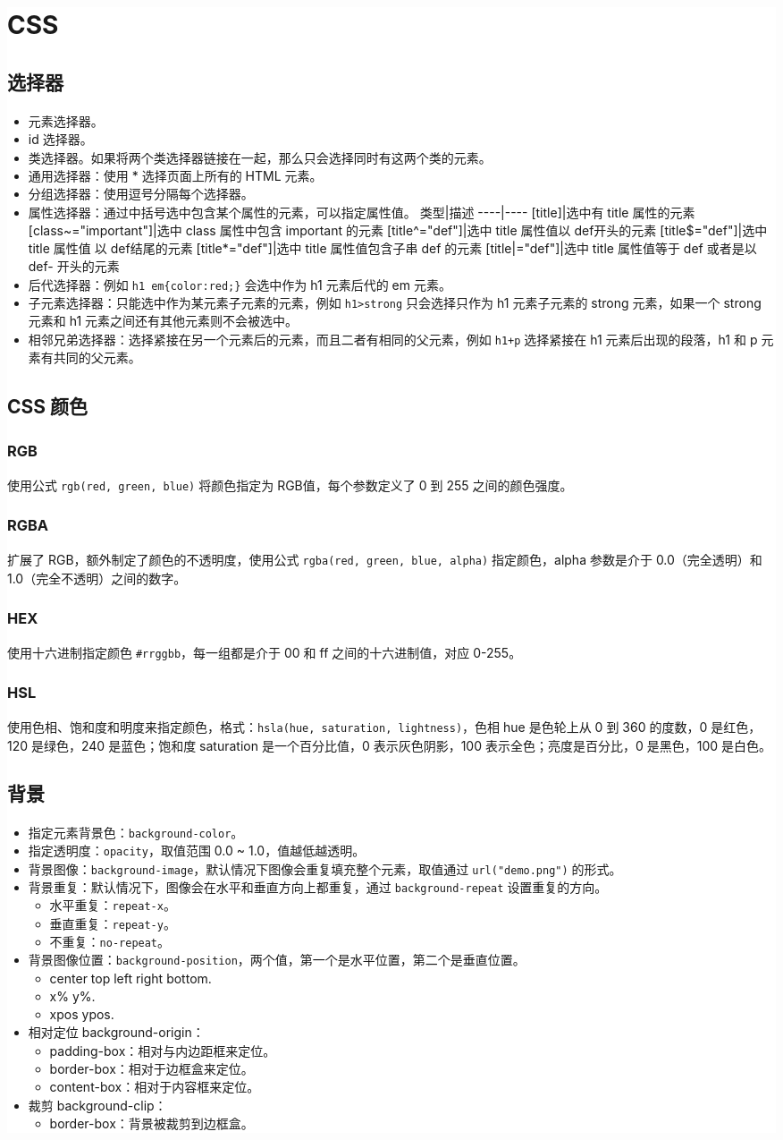 # CSS

## 选择器

- 元素选择器。
- id 选择器。
- 类选择器。如果将两个类选择器链接在一起，那么只会选择同时有这两个类的元素。
- 通用选择器：使用 * 选择页面上所有的 HTML 元素。
- 分组选择器：使用逗号分隔每个选择器。
- 属性选择器：通过中括号选中包含某个属性的元素，可以指定属性值。
    类型|描述
    ----|----
    [title]|选中有 title 属性的元素
    [class~="important"]|选中 class 属性中包含 important 的元素
    [title^="def"]|选中 title 属性值以 def开头的元素
    [title$="def"]|选中 title 属性值 以 def结尾的元素
    [title*="def"]|选中 title 属性值包含子串 def 的元素
    [title\|="def"]|选中 title 属性值等于 def 或者是以 def- 开头的元素
- 后代选择器：例如 `h1 em{color:red;}` 会选中作为 h1 元素后代的 em 元素。
- 子元素选择器：只能选中作为某元素子元素的元素，例如 `h1>strong` 只会选择只作为 h1 元素子元素的 strong 元素，如果一个 strong 元素和 h1 元素之间还有其他元素则不会被选中。
- 相邻兄弟选择器：选择紧接在另一个元素后的元素，而且二者有相同的父元素，例如 `h1+p` 选择紧接在 h1 元素后出现的段落，h1 和 p 元素有共同的父元素。

## CSS 颜色

### RGB

使用公式 `rgb(red, green, blue)` 将颜色指定为 RGB值，每个参数定义了 0 到 255 之间的颜色强度。

### RGBA

扩展了 RGB，额外制定了颜色的不透明度，使用公式 `rgba(red, green, blue, alpha)` 指定颜色，alpha 参数是介于 0.0（完全透明）和 1.0（完全不透明）之间的数字。

### HEX

使用十六进制指定颜色 `#rrggbb`，每一组都是介于 00 和 ff 之间的十六进制值，对应 0-255。

### HSL

使用色相、饱和度和明度来指定颜色，格式：`hsla(hue, saturation, lightness)`，色相 hue 是色轮上从 0 到 360 的度数，0 是红色，120 是绿色，240 是蓝色；饱和度 saturation 是一个百分比值，0 表示灰色阴影，100 表示全色；亮度是百分比，0 是黑色，100 是白色。

## 背景

- 指定元素背景色：`background-color`。
- 指定透明度：`opacity`，取值范围 0.0 ~ 1.0，值越低越透明。
- 背景图像：`background-image`，默认情况下图像会重复填充整个元素，取值通过 `url("demo.png")` 的形式。
- 背景重复：默认情况下，图像会在水平和垂直方向上都重复，通过 `background-repeat` 设置重复的方向。
    - 水平重复：`repeat-x`。
    - 垂直重复：`repeat-y`。
    - 不重复：`no-repeat`。
- 背景图像位置：`background-position`，两个值，第一个是水平位置，第二个是垂直位置。
    - center top left right bottom.
    - x% y%.
    - xpos ypos.
- 相对定位 background-origin：
    - padding-box：相对与内边距框来定位。
    - border-box：相对于边框盒来定位。
    - content-box：相对于内容框来定位。
- 裁剪 background-clip：
    - border-box：背景被裁剪到边框盒。
